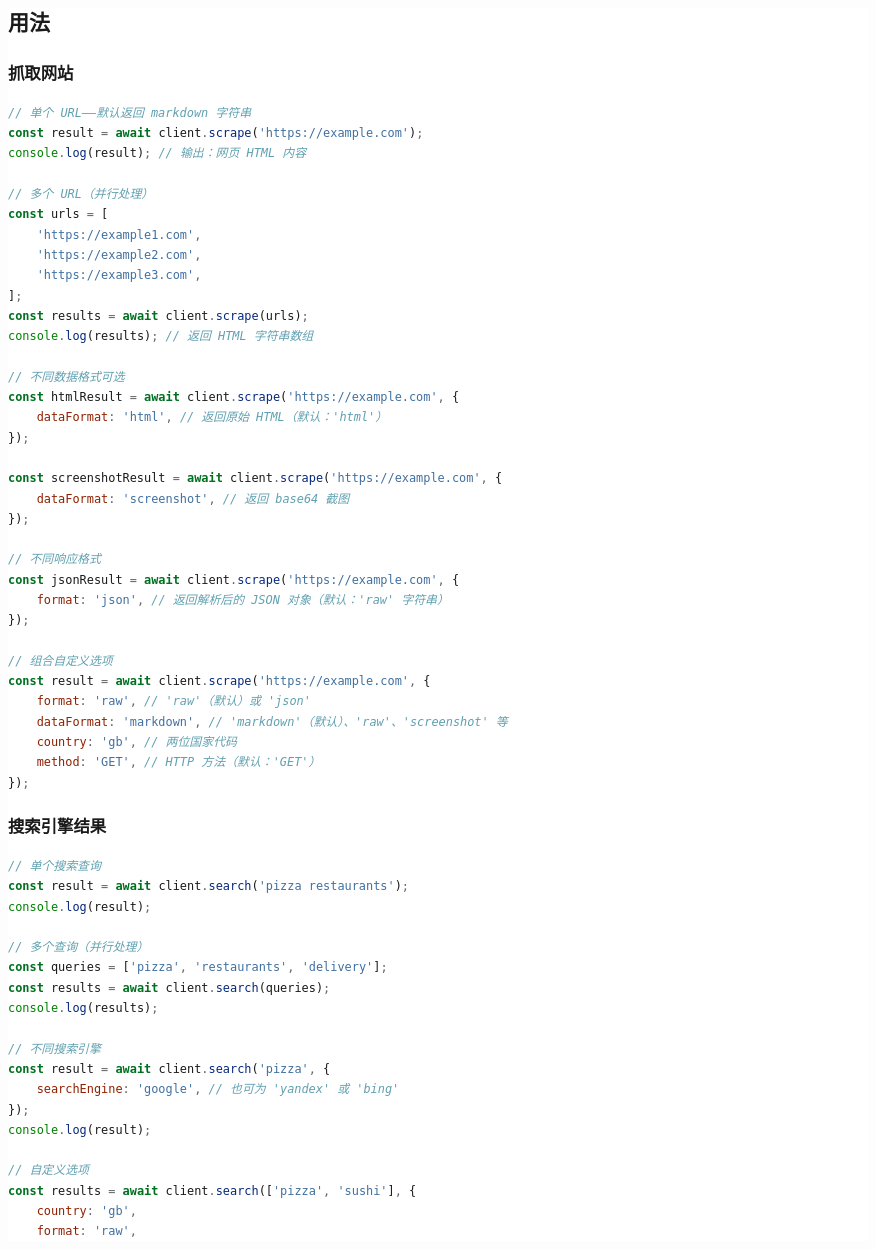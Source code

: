 ## 用法

### 抓取网站

```javascript
// 单个 URL——默认返回 markdown 字符串
const result = await client.scrape('https://example.com');
console.log(result); // 输出：网页 HTML 内容

// 多个 URL（并行处理）
const urls = [
    'https://example1.com',
    'https://example2.com',
    'https://example3.com',
];
const results = await client.scrape(urls);
console.log(results); // 返回 HTML 字符串数组

// 不同数据格式可选
const htmlResult = await client.scrape('https://example.com', {
    dataFormat: 'html', // 返回原始 HTML（默认：'html'）
});

const screenshotResult = await client.scrape('https://example.com', {
    dataFormat: 'screenshot', // 返回 base64 截图
});

// 不同响应格式
const jsonResult = await client.scrape('https://example.com', {
    format: 'json', // 返回解析后的 JSON 对象（默认：'raw' 字符串）
});

// 组合自定义选项
const result = await client.scrape('https://example.com', {
    format: 'raw', // 'raw'（默认）或 'json'
    dataFormat: 'markdown', // 'markdown'（默认）、'raw'、'screenshot' 等
    country: 'gb', // 两位国家代码
    method: 'GET', // HTTP 方法（默认：'GET'）
});
```

### 搜索引擎结果

```javascript
// 单个搜索查询
const result = await client.search('pizza restaurants');
console.log(result);

// 多个查询（并行处理）
const queries = ['pizza', 'restaurants', 'delivery'];
const results = await client.search(queries);
console.log(results);

// 不同搜索引擎
const result = await client.search('pizza', {
    searchEngine: 'google', // 也可为 'yandex' 或 'bing'
});
console.log(result);

// 自定义选项
const results = await client.search(['pizza', 'sushi'], {
    country: 'gb',
    format: 'raw',
```